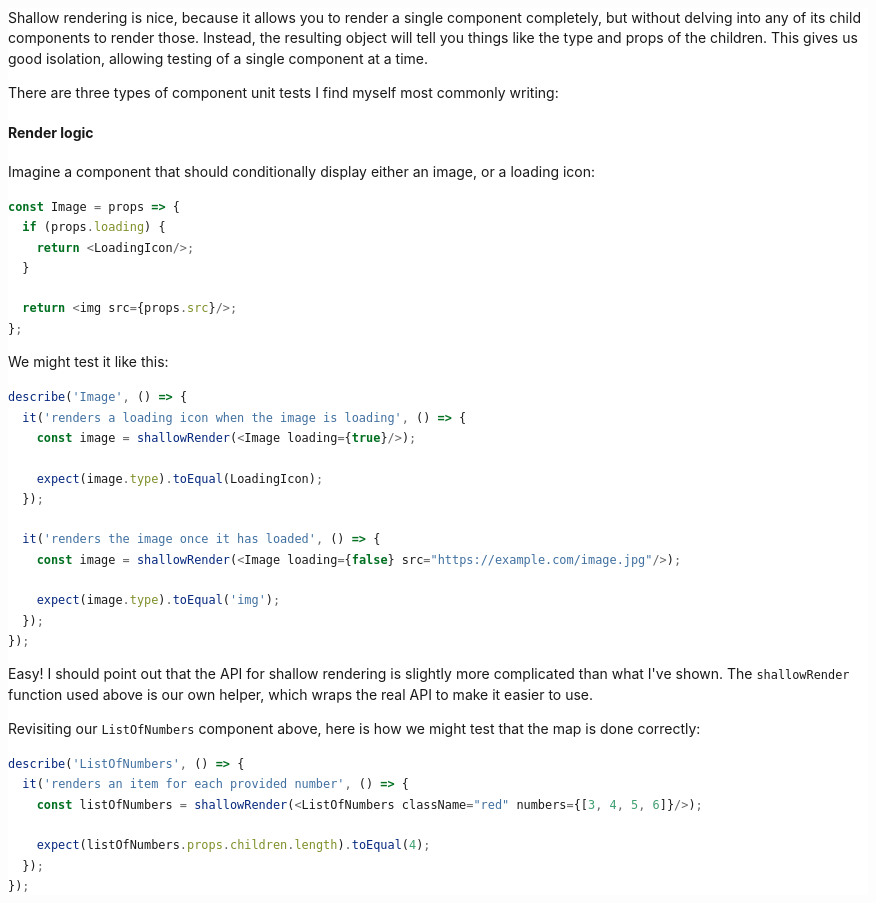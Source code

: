Shallow rendering is nice, because it allows you to render a single component completely, but without delving into any
of its child components to render those. Instead, the resulting object will tell you things like the type and props of
the children. This gives us good isolation, allowing testing of a single component at a time.

There are three types of component unit tests I find myself most commonly writing:

#### Render logic

Imagine a component that should conditionally display either an image, or a loading icon:

```js
const Image = props => {
  if (props.loading) {
    return <LoadingIcon/>;
  }

  return <img src={props.src}/>;
};
```

We might test it like this:

```js
describe('Image', () => {
  it('renders a loading icon when the image is loading', () => {
    const image = shallowRender(<Image loading={true}/>);

    expect(image.type).toEqual(LoadingIcon);
  });

  it('renders the image once it has loaded', () => {
    const image = shallowRender(<Image loading={false} src="https://example.com/image.jpg"/>);

    expect(image.type).toEqual('img');
  });
});
```

Easy! I should point out that the API for shallow rendering is slightly more complicated than what I've shown. The
`shallowRender` function used above is our own helper, which wraps the real API to make it easier to use.

Revisiting our `ListOfNumbers` component above, here is how we might test that the map is done correctly:

```js
describe('ListOfNumbers', () => {
  it('renders an item for each provided number', () => {
    const listOfNumbers = shallowRender(<ListOfNumbers className="red" numbers={[3, 4, 5, 6]}/>);

    expect(listOfNumbers.props.children.length).toEqual(4);
  });
});
```


[//]: # (fold)